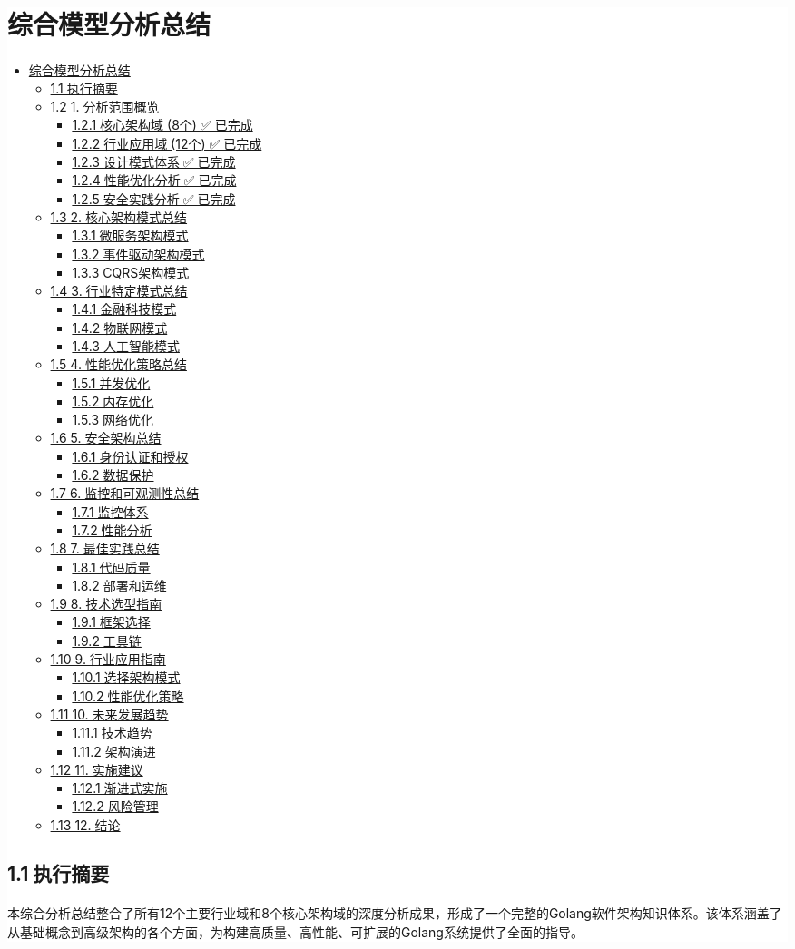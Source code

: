 # 综合模型分析总结


- [综合模型分析总结](#综合模型分析总结)
  - [1.1 执行摘要](#11-执行摘要)
  - [1.2 1. 分析范围概览](#12-1-分析范围概览)
    - [1.2.1 核心架构域 (8个) ✅ 已完成](#121-核心架构域-8个--已完成)
    - [1.2.2 行业应用域 (12个) ✅ 已完成](#122-行业应用域-12个--已完成)
    - [1.2.3 设计模式体系 ✅ 已完成](#123-设计模式体系--已完成)
    - [1.2.4 性能优化分析 ✅ 已完成](#124-性能优化分析--已完成)
    - [1.2.5 安全实践分析 ✅ 已完成](#125-安全实践分析--已完成)
  - [1.3 2. 核心架构模式总结](#13-2-核心架构模式总结)
    - [1.3.1 微服务架构模式](#131-微服务架构模式)
    - [1.3.2 事件驱动架构模式](#132-事件驱动架构模式)
    - [1.3.3 CQRS架构模式](#133-cqrs架构模式)
  - [1.4 3. 行业特定模式总结](#14-3-行业特定模式总结)
    - [1.4.1 金融科技模式](#141-金融科技模式)
    - [1.4.2 物联网模式](#142-物联网模式)
    - [1.4.3 人工智能模式](#143-人工智能模式)
  - [1.5 4. 性能优化策略总结](#15-4-性能优化策略总结)
    - [1.5.1 并发优化](#151-并发优化)
    - [1.5.2 内存优化](#152-内存优化)
    - [1.5.3 网络优化](#153-网络优化)
  - [1.6 5. 安全架构总结](#16-5-安全架构总结)
    - [1.6.1 身份认证和授权](#161-身份认证和授权)
    - [1.6.2 数据保护](#162-数据保护)
  - [1.7 6. 监控和可观测性总结](#17-6-监控和可观测性总结)
    - [1.7.1 监控体系](#171-监控体系)
    - [1.7.2 性能分析](#172-性能分析)
  - [1.8 7. 最佳实践总结](#18-7-最佳实践总结)
    - [1.8.1 代码质量](#181-代码质量)
    - [1.8.2 部署和运维](#182-部署和运维)
  - [1.9 8. 技术选型指南](#19-8-技术选型指南)
    - [1.9.1 框架选择](#191-框架选择)
    - [1.9.2 工具链](#192-工具链)
  - [1.10 9. 行业应用指南](#110-9-行业应用指南)
    - [1.10.1 选择架构模式](#1101-选择架构模式)
    - [1.10.2 性能优化策略](#1102-性能优化策略)
  - [1.11 10. 未来发展趋势](#111-10-未来发展趋势)
    - [1.11.1 技术趋势](#1111-技术趋势)
    - [1.11.2 架构演进](#1112-架构演进)
  - [1.12 11. 实施建议](#112-11-实施建议)
    - [1.12.1 渐进式实施](#1121-渐进式实施)
    - [1.12.2 风险管理](#1122-风险管理)
  - [1.13 12. 结论](#113-12-结论)


## 1.1 执行摘要

本综合分析总结整合了所有12个主要行业域和8个核心架构域的深度分析成果，形成了一个完整的Golang软件架构知识体系。该体系涵盖了从基础概念到高级架构的各个方面，为构建高质量、高性能、可扩展的Golang系统提供了全面的指导。
